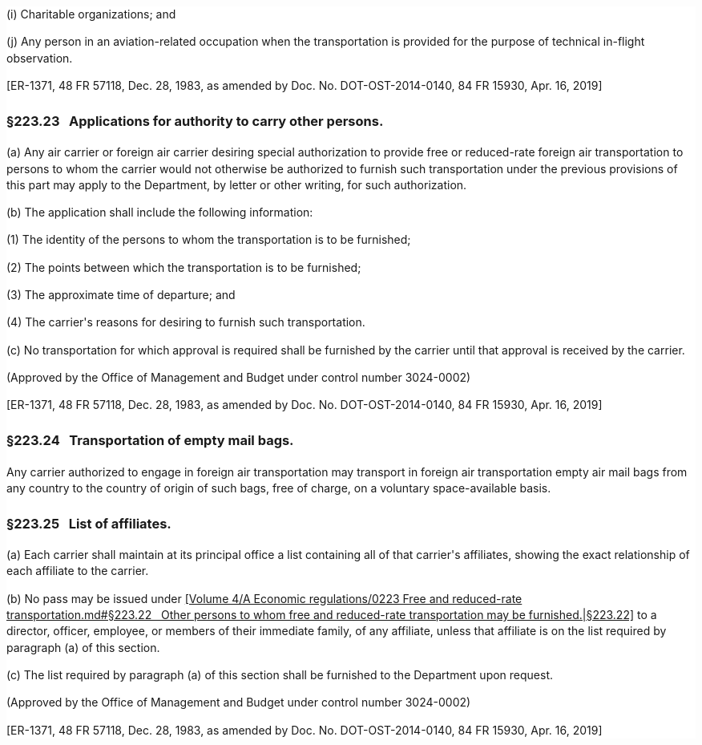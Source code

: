 \(i\) Charitable organizations; and

\(j\) Any person in an aviation-related occupation when the transportation is provided for the purpose of technical in-flight observation.

\[ER-1371, 48 FR 57118, Dec. 28, 1983, as amended by Doc. No. DOT-OST-2014-0140, 84 FR 15930, Apr. 16, 2019\]

### §223.23   Applications for authority to carry other persons.

\(a\) Any air carrier or foreign air carrier desiring special authorization to provide free or reduced-rate foreign air transportation to persons to whom the carrier would not otherwise be authorized to furnish such transportation under the previous provisions of this part may apply to the Department, by letter or other writing, for such authorization.

\(b\) The application shall include the following information:

\(1\) The identity of the persons to whom the transportation is to be furnished;

\(2\) The points between which the transportation is to be furnished;

\(3\) The approximate time of departure; and

\(4\) The carrier's reasons for desiring to furnish such transportation.

\(c\) No transportation for which approval is required shall be furnished by the carrier until that approval is received by the carrier.

(Approved by the Office of Management and Budget under control number 3024-0002)

\[ER-1371, 48 FR 57118, Dec. 28, 1983, as amended by Doc. No. DOT-OST-2014-0140, 84 FR 15930, Apr. 16, 2019\]

### §223.24   Transportation of empty mail bags.

Any carrier authorized to engage in foreign air transportation may transport in foreign air transportation empty air mail bags from any country to the country of origin of such bags, free of charge, on a voluntary space-available basis.

### §223.25   List of affiliates.

\(a\) Each carrier shall maintain at its principal office a list containing all of that carrier's affiliates, showing the exact relationship of each affiliate to the carrier.

\(b\) No pass may be issued under [[Volume 4/A Economic regulations/0223 Free and reduced-rate transportation.md#§223.22   Other persons to whom free and reduced-rate transportation may be furnished.|§223.22]](a) to a director, officer, employee, or members of their immediate family, of any affiliate, unless that affiliate is on the list required by paragraph (a) of this section.

\(c\) The list required by paragraph (a) of this section shall be furnished to the Department upon request.

(Approved by the Office of Management and Budget under control number 3024-0002)

\[ER-1371, 48 FR 57118, Dec. 28, 1983, as amended by Doc. No. DOT-OST-2014-0140, 84 FR 15930, Apr. 16, 2019\]

</div>